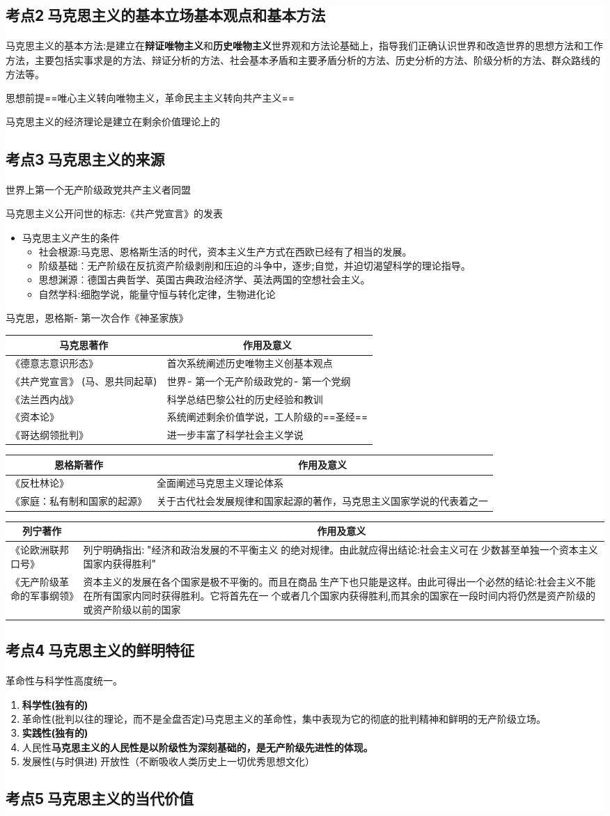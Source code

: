 ## 考点2 马克思主义的基本立场基本观点和基本方法

马克思主义的基本方法:是建立在**辩证唯物主义**和**历史唯物主义**世界观和方法论基础上，指导我们正确认识世界和改造世界的思想方法和工作方法，主要包括实事求是的方法、辩证分析的方法、社会基本矛盾和主要矛盾分析的方法、历史分析的方法、阶级分析的方法、群众路线的方法等。

思想前提==唯心主义转向唯物主义，革命民主主义转向共产主义==

马克思主义的经济理论是建立在剩余价值理论上的

## 考点3 马克思主义的来源

世界上第一个无产阶级政党共产主义者同盟

马克思主义公开问世的标志:《共产党宣言》的发表

- 马克思主义产生的条件
	- 社会根源:马克思、恩格斯生活的时代，资本主义生产方式在西欧已经有了相当的发展。
	- 阶级基础︰无产阶级在反抗资产阶级剥削和压迫的斗争中，逐步;自觉，并迫切渴望科学的理论指导。
	- 思想渊源︰德国古典哲学、英国古典政治经济学、英法两国的空想社会主义。
	- 自然学科:细胞学说，能量守恒与转化定律，生物进化论

马克思，恩格斯- 第一次合作《神圣家族》

| 马克思著作                      | 作用及意义                         |
| ------------------------------- | ---------------------------------- |
| 《德意志意识形态》              | 首次系统阐述历史唯物主义创基本观点 |
| 《共产党宣言》 (马、恩共同起草) | 世界- 第一个无产阶级政党的- 第一个党纲 |
| 《法兰西内战》                  | 科学总结巴黎公社的历史经验和教训   |
| 《资本论》                      | 系统阐述剩余价值学说，工人阶级的==圣经==               |
| 《哥达纲领批判》                | 进一步丰富了科学社会主义学说       |


| 恩格斯著作                   | 作用及意义                                                   |
| ---------------------------- | ------------------------------------------------------------ |
| 《反杜林论》                 | 全面阐述马克思主义理论体系                                   |
| 《家庭：私有制和国家的起源》 | 关于古代社会发展规律和国家起源的著作，马克思主义国家学说的代表着之一 |

| 列宁著作                   | 作用及意义                                                   |
| -------------------------- | ------------------------------------------------------------ |
| 《论欧洲联邦口号》         | 列宁明确指出: "经济和政治发展的不平衡主义 的绝对规律。由此就应得出结论:社会主义可在 少数甚至单独一个资本主义国家内获得胜利" |
| 《无产阶级革命的军事纲领》 | 资本主义的发展在各个国家是极不平衡的。而且在商品 生产下也只能是这样。由此可得出一个必然的结论:社会主义不能在所有国家内同时获得胜利。它将首先在一 个或者几个国家内获得胜利,而其余的国家在一段时间内将仍然是资产阶级的或资产阶级以前的国家 |

## 考点4 马克思主义的鲜明特征

革命性与科学性高度统一。

1. **科学性(独有的)**
2. 革命性(批判以往的理论，而不是全盘否定)马克思主义的革命性，集中表现为它的彻底的批判精神和鲜明的无产阶级立场。
3. **实践性(独有的)**
4. 人民性**马克思主义的人民性是以阶级性为深刻基础的，是无产阶级先进性的体现。**
5. 发展性(与时俱进)  开放性（不断吸收人类历史上一切优秀思想文化）
## 考点5 马克思主义的当代价值 
